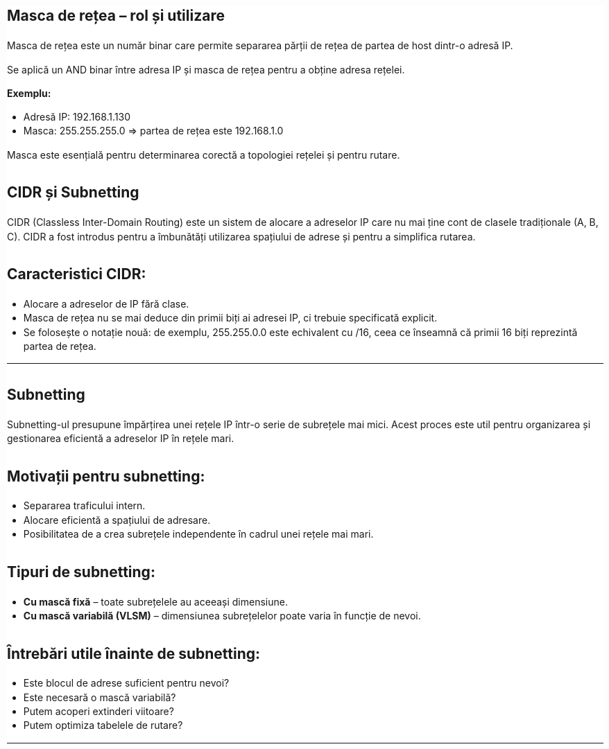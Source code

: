 
## Masca de rețea – rol și utilizare

Masca de rețea este un număr binar care permite separarea părții de rețea de partea de host dintr-o adresă IP.

Se aplică un AND binar între adresa IP și masca de rețea pentru a obține adresa rețelei.

**Exemplu:**

- Adresă IP: 192.168.1.130
- Masca: 255.255.255.0 ⇒ partea de rețea este 192.168.1.0

Masca este esențială pentru determinarea corectă a topologiei rețelei și pentru rutare.

## CIDR și Subnetting

CIDR (Classless Inter-Domain Routing) este un sistem de alocare a adreselor IP care nu mai ține cont de clasele tradiționale (A, B, C). CIDR a fost introdus pentru a îmbunătăți utilizarea spațiului de adrese și pentru a simplifica rutarea.

## Caracteristici CIDR:

- Alocare a adreselor de IP fără clase.
- Masca de rețea nu se mai deduce din primii biți ai adresei IP, ci trebuie specificată explicit.
- Se folosește o notație nouă: de exemplu, 255.255.0.0 este echivalent cu /16, ceea ce înseamnă că primii 16 biți reprezintă partea de rețea.

---

## Subnetting

Subnetting-ul presupune împărțirea unei rețele IP într-o serie de subrețele mai mici. Acest proces este util pentru organizarea și gestionarea eficientă a adreselor IP în rețele mari.

## Motivații pentru subnetting:

- Separarea traficului intern.
- Alocare eficientă a spațiului de adresare.
- Posibilitatea de a crea subrețele independente în cadrul unei rețele mai mari.

## Tipuri de subnetting:

- **Cu mască fixă** – toate subrețelele au aceeași dimensiune.
- **Cu mască variabilă (VLSM)** – dimensiunea subrețelelor poate varia în funcție de nevoi.

## Întrebări utile înainte de subnetting:

- Este blocul de adrese suficient pentru nevoi?
- Este necesară o mască variabilă?
- Putem acoperi extinderi viitoare?
- Putem optimiza tabelele de rutare?

---